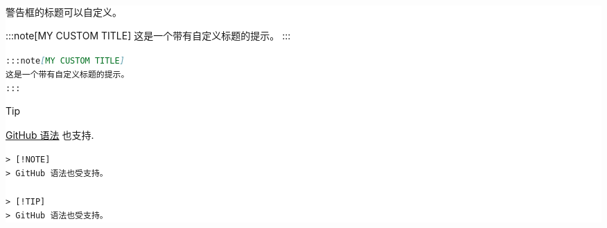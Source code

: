 警告框的标题可以自定义。


:::note[MY CUSTOM TITLE]
这是一个带有自定义标题的提示。
:::

```markdown
:::note[MY CUSTOM TITLE]
这是一个带有自定义标题的提示。
:::
```

> [!TIP]
> [ GitHub 语法](https://github.com/orgs/community/discussions/16925) 也支持.

```
> [!NOTE]
> GitHub 语法也受支持。

> [!TIP]
> GitHub 语法也受支持。
```

[^1]: 脚注的描述。